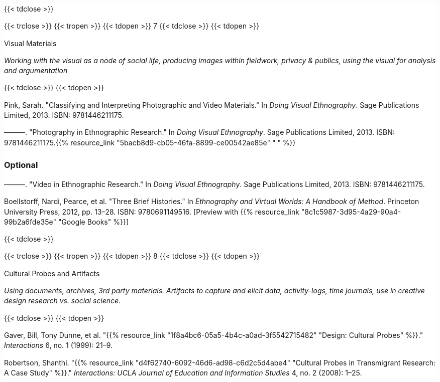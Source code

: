
{{< tdclose >}}

{{< trclose >}}
{{< tropen >}}
{{< tdopen >}}
7
{{< tdclose >}}
{{< tdopen >}}


Visual Materials

_Working with the visual as a node of social life, producing images within fieldwork, privacy & publics, using the visual for analysis and argumentation_


{{< tdclose >}}
{{< tdopen >}}


Pink, Sarah. "Classifying and Interpreting Photographic and Video Materials." In _Doing Visual Ethnography_. Sage Publications Limited, 2013. ISBN: 9781446211175.

———. "Photography in Ethnographic Research." In _Doing Visual Ethnography_. Sage Publications Limited, 2013. ISBN: 9781446211175.{{% resource_link "5bacb8d9-cb05-46fa-8899-ce00542ae85e" "   " %}}

### Optional

———. "Video in Ethnographic Research." In _Doing Visual Ethnography_. Sage Publications Limited, 2013. ISBN: 9781446211175.

Boellstorff, Nardi, Pearce, et al. "Three Brief Histories." In _Ethnography and Virtual Worlds: A Handbook of Method_. Princeton University Press, 2012, pp. 13–28. ISBN: 9780691149516. \[Preview with {{% resource_link "8c1c5987-3d95-4a29-90a4-99b2a6fde35e" "Google Books" %}}\]


{{< tdclose >}}

{{< trclose >}}
{{< tropen >}}
{{< tdopen >}}
8
{{< tdclose >}}
{{< tdopen >}}


Cultural Probes and Artifacts

_Using documents, archives, 3rd party materials. Artifacts to capture and elicit data, activity-logs, time journals, use in creative design research vs. social science._


{{< tdclose >}}
{{< tdopen >}}


Gaver, Bill, Tony Dunne, et al. "{{% resource_link "1f8a4bc6-05a5-4b4c-a0ad-3f5542715482" "Design: Cultural Probes" %}}." _Interactions_ 6, no. 1 (1999): 21–9.

Robertson, Shanthi. "{{% resource_link "d4f62740-6092-46d6-ad98-c6d2c5d4abe4" "Cultural Probes in Transmigrant Research: A Case Study" %}}." _Interactions: UCLA Journal of Education and Information Studies_ 4, no. 2 (2008): 1–25.
